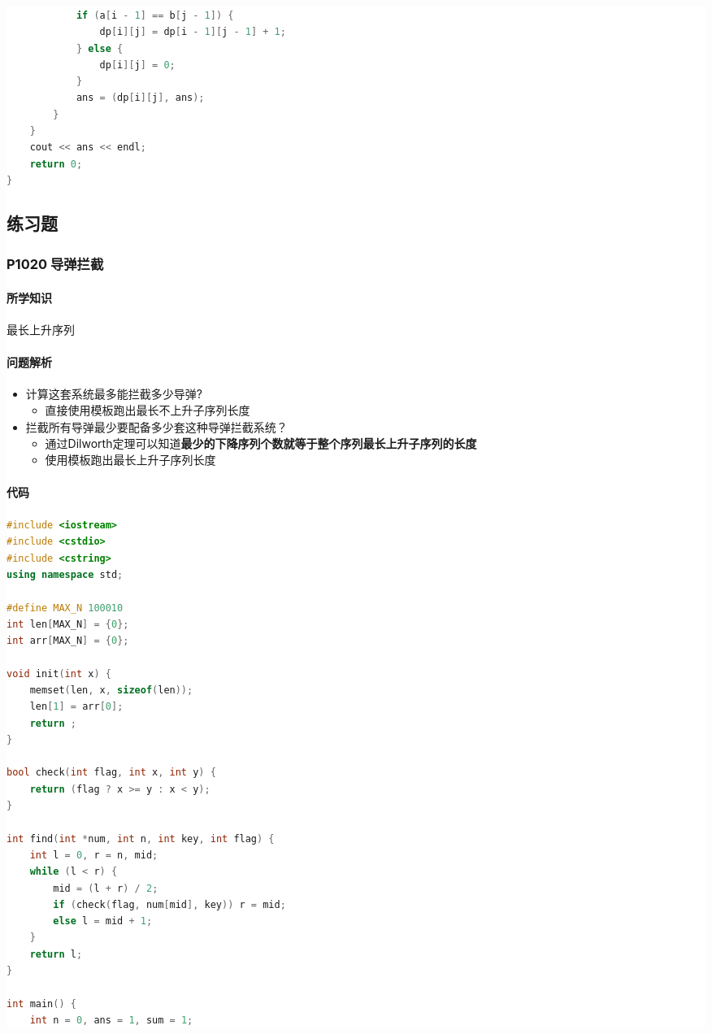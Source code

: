 ```c++
        	if (a[i - 1] == b[j - 1]) {
            	dp[i][j] = dp[i - 1][j - 1] + 1;
            } else {
            	dp[i][j] = 0;
            }
            ans = (dp[i][j], ans);
       	}
    }
   	cout << ans << endl;
    return 0;
}
```



## 练习题

### P1020 导弹拦截

#### 所学知识

最长上升序列

#### 问题解析

- 计算这套系统最多能拦截多少导弹?
  - 直接使用模板跑出最长不上升子序列长度
- 拦截所有导弹最少要配备多少套这种导弹拦截系统？
  - 通过Dilworth定理可以知道**最少的下降序列个数就等于整个序列最长上升子序列的长度**
  - 使用模板跑出最长上升子序列长度

#### 代码

```c++
#include <iostream>
#include <cstdio>
#include <cstring>
using namespace std;

#define MAX_N 100010
int len[MAX_N] = {0};
int arr[MAX_N] = {0};

void init(int x) {
    memset(len, x, sizeof(len));
    len[1] = arr[0];
    return ;
}

bool check(int flag, int x, int y) {
    return (flag ? x >= y : x < y);
}

int find(int *num, int n, int key, int flag) {
    int l = 0, r = n, mid;
    while (l < r) {
        mid = (l + r) / 2;
        if (check(flag, num[mid], key)) r = mid;
        else l = mid + 1;
    }
    return l;
}

int main() {
    int n = 0, ans = 1, sum = 1;
```